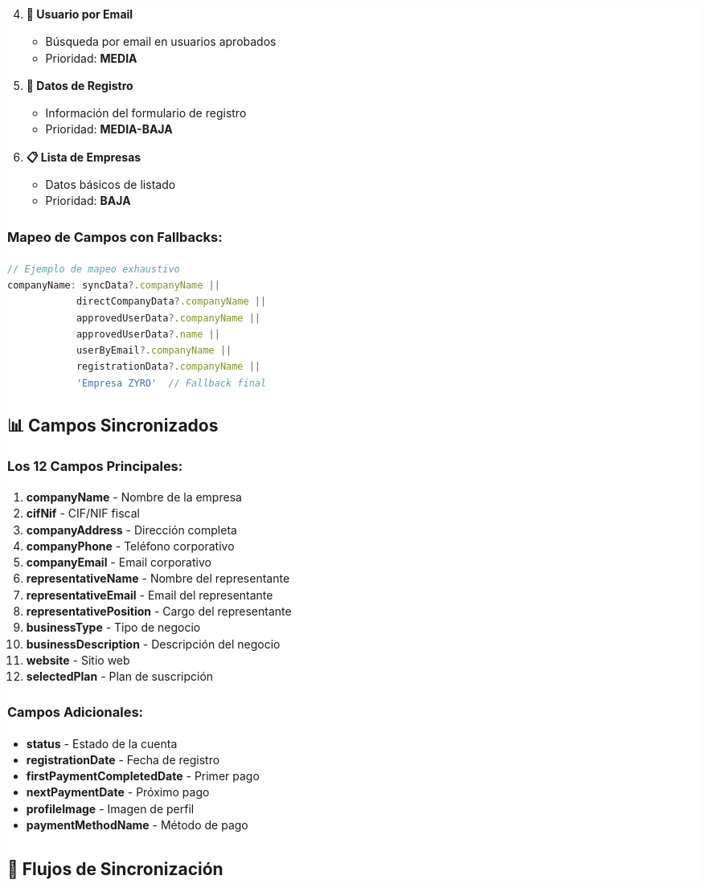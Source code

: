 4. **📧 Usuario por Email**
   - Búsqueda por email en usuarios aprobados
   - Prioridad: **MEDIA**

5. **📝 Datos de Registro**
   - Información del formulario de registro
   - Prioridad: **MEDIA-BAJA**

6. **📋 Lista de Empresas**
   - Datos básicos de listado
   - Prioridad: **BAJA**

### Mapeo de Campos con Fallbacks:

```javascript
// Ejemplo de mapeo exhaustivo
companyName: syncData?.companyName || 
            directCompanyData?.companyName || 
            approvedUserData?.companyName || 
            approvedUserData?.name || 
            userByEmail?.companyName ||
            registrationData?.companyName ||
            'Empresa ZYRO'  // Fallback final
```

## 📊 Campos Sincronizados

### Los 12 Campos Principales:
1. **companyName** - Nombre de la empresa
2. **cifNif** - CIF/NIF fiscal
3. **companyAddress** - Dirección completa
4. **companyPhone** - Teléfono corporativo
5. **companyEmail** - Email corporativo
6. **representativeName** - Nombre del representante
7. **representativeEmail** - Email del representante
8. **representativePosition** - Cargo del representante
9. **businessType** - Tipo de negocio
10. **businessDescription** - Descripción del negocio
11. **website** - Sitio web
12. **selectedPlan** - Plan de suscripción

### Campos Adicionales:
- **status** - Estado de la cuenta
- **registrationDate** - Fecha de registro
- **firstPaymentCompletedDate** - Primer pago
- **nextPaymentDate** - Próximo pago
- **profileImage** - Imagen de perfil
- **paymentMethodName** - Método de pago

## 🔄 Flujos de Sincronización
